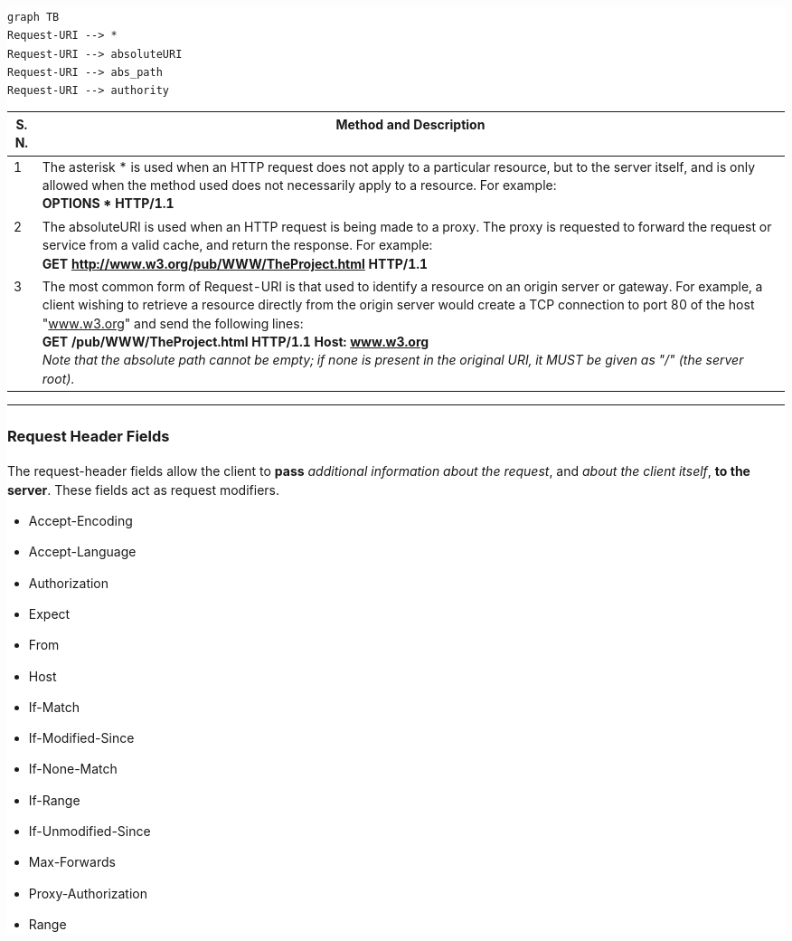 ```mermaid
graph TB
Request-URI --> *
Request-URI --> absoluteURI
Request-URI --> abs_path
Request-URI --> authority

```

S.N.  |  Method and Description     
----- | -------   
1  | The asterisk * is used when an HTTP request does not apply to a particular resource, but to the server itself, and is only allowed when the method used does not necessarily apply to a resource. For example:<br>__OPTIONS * HTTP/1.1__|
2 | The absoluteURI is used when an HTTP request is being made to a proxy. The proxy is requested to forward the request or service from a valid cache, and return the response. For example: <br>__GET      http://www.w3.org/pub/WWW/TheProject.html HTTP/1.1__| 
3 | The most common form of Request-URI is that used to identify a resource on an origin server or gateway. For example, a client wishing to retrieve a resource directly from the origin server would create a TCP connection to port 80 of the host "www.w3.org" and send the following lines:<br>__GET /pub/WWW/TheProject.html HTTP/1.1 Host: www.w3.org__ <br>*Note that the absolute path cannot be empty; if none is present in the original URI, it MUST be given as "/" (the server root).*

---

### Request Header Fields

The request-header fields allow the client to **pass** _additional information about the request_, and _about the client itself_, **to the server**. 
These fields act as request modifiers.


 -   Accept-Encoding
    
-   Accept-Language
    
-   Authorization
    
-   Expect
    
-   From
    
-   Host
    
-   If-Match
    
-   If-Modified-Since
    
-   If-None-Match
    
-   If-Range
    
-   If-Unmodified-Since
    
-   Max-Forwards
    
-   Proxy-Authorization
    
-   Range
    